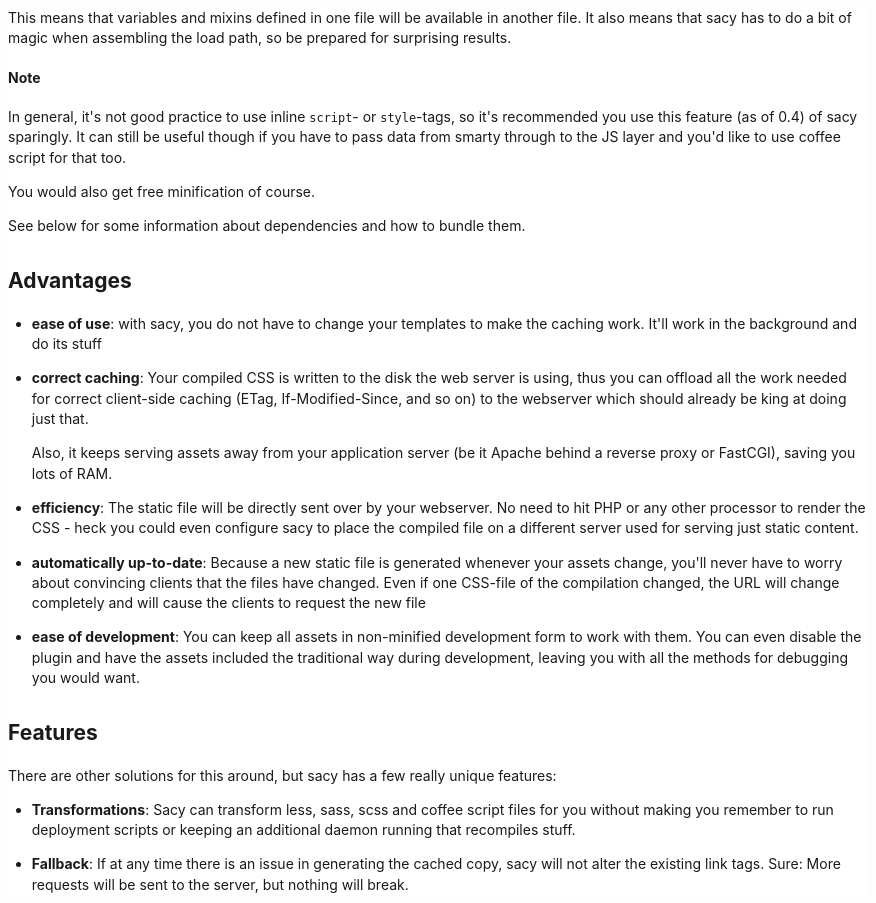 This means that variables and mixins defined in one file will be available
in another file. It also means that sacy has to do a bit of magic when
assembling the load path, so be prepared for surprising results.

#### Note

In general, it's not good practice to use inline `script`- or `style`-tags, so
it's recommended you use this feature (as of 0.4) of sacy sparingly. It can
still be useful though if you have to pass data from smarty through to the JS
layer and you'd like to use coffee script for that too.

You would also get free minification of course.

See below for some information about dependencies and how to bundle them.

Advantages
----------

* **ease of use**: with sacy, you do not have to change your templates to make
the caching work. It'll work in the background and do its stuff

* **correct caching**: Your compiled CSS is written to the disk the web server
is using, thus you can offload all the work needed for correct client-side
caching (ETag, If-Modified-Since, and so on) to the webserver which should
already be king at doing just that.

  Also, it keeps serving assets away from your application server (be it
Apache behind a reverse proxy or FastCGI), saving you lots of RAM.

* **efficiency**: The static file will be directly sent over by your webserver.
No need to hit PHP or any other processor to render the CSS - heck you could
even configure sacy to place the compiled file on a different server used for
serving just static content.

* **automatically up-to-date**: Because a new static file is generated
whenever your assets change, you'll never have to worry about convincing
clients that the files have changed. Even if one CSS-file of the compilation
changed, the URL will change completely and will cause the clients to
request the new file

* **ease of development**: You can keep all assets in non-minified development
form to work with them. You can even disable the plugin and have the assets
included the traditional way during development, leaving you with all the
methods for debugging you would want.

Features
--------

There are other solutions for this around, but sacy has a few really unique
features:

* **Transformations**: Sacy can transform less, sass, scss and coffee script
files for you without making you remember to run deployment scripts or
keeping an additional daemon running that recompiles stuff.

* **Fallback**: If at any time there is an issue in generating the cached
copy, sacy will not alter the existing link tags. Sure: More requests will
be sent to the server, but nothing will break.
